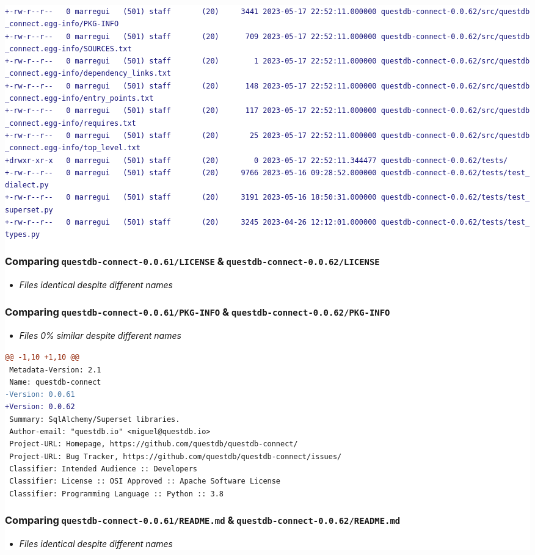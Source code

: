 ```diff
+-rw-r--r--   0 marregui   (501) staff       (20)     3441 2023-05-17 22:52:11.000000 questdb-connect-0.0.62/src/questdb_connect.egg-info/PKG-INFO
+-rw-r--r--   0 marregui   (501) staff       (20)      709 2023-05-17 22:52:11.000000 questdb-connect-0.0.62/src/questdb_connect.egg-info/SOURCES.txt
+-rw-r--r--   0 marregui   (501) staff       (20)        1 2023-05-17 22:52:11.000000 questdb-connect-0.0.62/src/questdb_connect.egg-info/dependency_links.txt
+-rw-r--r--   0 marregui   (501) staff       (20)      148 2023-05-17 22:52:11.000000 questdb-connect-0.0.62/src/questdb_connect.egg-info/entry_points.txt
+-rw-r--r--   0 marregui   (501) staff       (20)      117 2023-05-17 22:52:11.000000 questdb-connect-0.0.62/src/questdb_connect.egg-info/requires.txt
+-rw-r--r--   0 marregui   (501) staff       (20)       25 2023-05-17 22:52:11.000000 questdb-connect-0.0.62/src/questdb_connect.egg-info/top_level.txt
+drwxr-xr-x   0 marregui   (501) staff       (20)        0 2023-05-17 22:52:11.344477 questdb-connect-0.0.62/tests/
+-rw-r--r--   0 marregui   (501) staff       (20)     9766 2023-05-16 09:28:52.000000 questdb-connect-0.0.62/tests/test_dialect.py
+-rw-r--r--   0 marregui   (501) staff       (20)     3191 2023-05-16 18:50:31.000000 questdb-connect-0.0.62/tests/test_superset.py
+-rw-r--r--   0 marregui   (501) staff       (20)     3245 2023-04-26 12:12:01.000000 questdb-connect-0.0.62/tests/test_types.py
```

### Comparing `questdb-connect-0.0.61/LICENSE` & `questdb-connect-0.0.62/LICENSE`

 * *Files identical despite different names*

### Comparing `questdb-connect-0.0.61/PKG-INFO` & `questdb-connect-0.0.62/PKG-INFO`

 * *Files 0% similar despite different names*

```diff
@@ -1,10 +1,10 @@
 Metadata-Version: 2.1
 Name: questdb-connect
-Version: 0.0.61
+Version: 0.0.62
 Summary: SqlAlchemy/Superset libraries.
 Author-email: "questdb.io" <miguel@questdb.io>
 Project-URL: Homepage, https://github.com/questdb/questdb-connect/
 Project-URL: Bug Tracker, https://github.com/questdb/questdb-connect/issues/
 Classifier: Intended Audience :: Developers
 Classifier: License :: OSI Approved :: Apache Software License
 Classifier: Programming Language :: Python :: 3.8
```

### Comparing `questdb-connect-0.0.61/README.md` & `questdb-connect-0.0.62/README.md`

 * *Files identical despite different names*
